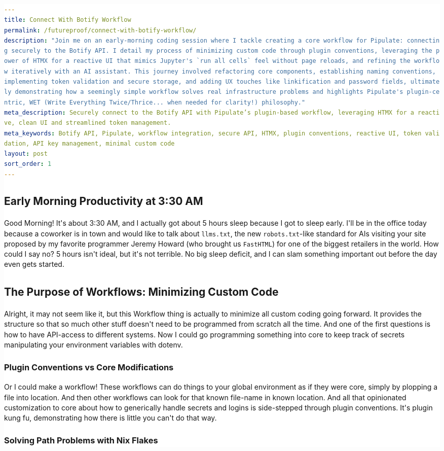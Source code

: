 ```yaml
---
title: Connect With Botify Workflow
permalink: /futureproof/connect-with-botify-workflow/
description: "Join me on an early-morning coding session where I tackle creating a core workflow for Pipulate: connecting securely to the Botify API. I detail my process of minimizing custom code through plugin conventions, leveraging the power of HTMX for a reactive UI that mimics Jupyter's `run all cells` feel without page reloads, and refining the workflow iteratively with an AI assistant. This journey involved refactoring core components, establishing naming conventions, implementing token validation and secure storage, and adding UX touches like linkification and password fields, ultimately demonstrating how a seemingly simple workflow solves real infrastructure problems and highlights Pipulate's plugin-centric, WET (Write Everything Twice/Thrice... when needed for clarity!) philosophy."
meta_description: Securely connect to the Botify API with Pipulate’s plugin-based workflow, leveraging HTMX for a reactive, clean UI and streamlined token management.
meta_keywords: Botify API, Pipulate, workflow integration, secure API, HTMX, plugin conventions, reactive UI, token validation, API key management, minimal custom code
layout: post
sort_order: 1
---
```


## Early Morning Productivity at 3:30 AM

Good Morning! It's about 3:30 AM, and I actually got about 5 hours sleep because
I got to sleep early. I'll be in the office today because a coworker is in town
and would like to talk about `llms.txt`, the new `robots.txt`-like standard for
AIs visiting your site proposed by my favorite programmer Jeremy Howard (who
brought us `FastHTML`) for one of the biggest retailers in the world. How could
I say no? 5 hours isn't ideal, but it's not terrible. No big sleep deficit, and
I can slam something important out before the day even gets started.

## The Purpose of Workflows: Minimizing Custom Code

Alright, it may not seem like it, but this Workflow thing is actually to
minimize all custom coding going forward. It provides the structure so that so
much other stuff doesn't need to be programmed from scratch all the time. And
one of the first questions is how to have API-access to different systems. Now I
could go programming something into core to keep track of secrets manipulating
your environment variables with dotenv.

### Plugin Conventions vs Core Modifications

Or I could make a workflow! These workflows can do things to your global
environment as if they were core, simply by plopping a file into location. And
then other workflows can look for that known file-name in known location. And
all that opinionated customization to core about how to generically handle
secrets and logins is side-stepped through plugin conventions. It's plugin kung
fu, demonstrating how there is little you can't do that way.

### Solving Path Problems with Nix Flakes
